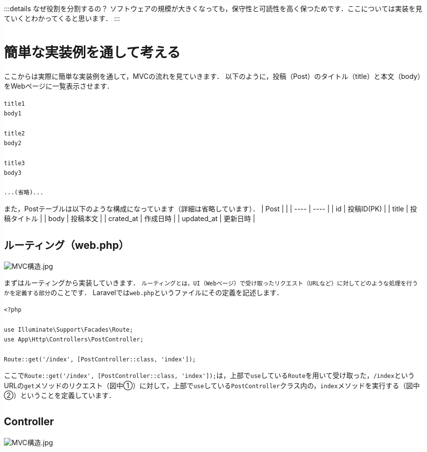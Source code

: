 :::details なぜ役割を分割するの？
ソフトウェアの規模が大きくなっても，保守性と可読性を高く保つためです．ここについては実装を見ていくとわかってくると思います．
:::

# 簡単な実装例を通して考える
ここからは実際に簡単な実装例を通して，MVCの流れを見ていきます．
以下のように，投稿（Post）のタイトル（title）と本文（body）をWebページに一覧表示させます．
```:完成ページ
title1
body1

title2
body2

title3
body3

...(省略)...
```
また，Postテーブルは以下のような構成になっています（詳細は省略しています）．
| Post |  |
| ---- | ---- |
| id | 投稿ID(PK) |
| title | 投稿タイトル |
| body | 投稿本文 |
| crated_at | 作成日時 |
| updated_at | 更新日時 |
## ルーティング（web.php）
![MVC構造.jpg](https://qiita-image-store.s3.ap-northeast-1.amazonaws.com/0/2884121/735c1de8-6204-a01c-3357-37590ad7494f.jpeg)

まずはルーティングから実装していきます．
`ルーティングとは，UI（Webページ）で受け取ったリクエスト（URLなど）に対してどのような処理を行うかを定義する部分`のことです．
Laravelでは`web.php`というファイルにその定義を記述します．
```php:/routes/web.php
<?php

use Illuminate\Support\Facades\Route;
use App\Http\Controllers\PostController;

Route::get('/index', [PostController::class, 'index']);
```
ここで`Route::get('/index', [PostController::class, 'index']);`は，上部で`use`している`Route`を用いて受け取った，`/index`というURLの`get`メソッドのリクエスト（図中➀）に対して，上部で`use`している`PostController`クラス内の，`index`メソッドを実行する（図中➁）ということを定義しています．
## Controller
![MVC構造.jpg](https://qiita-image-store.s3.ap-northeast-1.amazonaws.com/0/2884121/735c1de8-6204-a01c-3357-37590ad7494f.jpeg)
